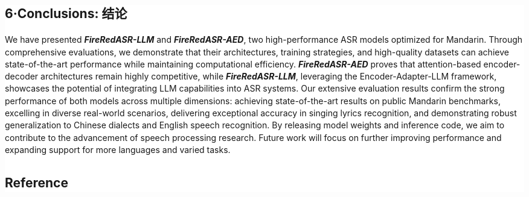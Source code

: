 ## 6·Conclusions: 结论

We have presented ***FireRedASR-LLM*** and ***FireRedASR-AED***, two high-performance ASR models optimized for Mandarin.
Through comprehensive evaluations, we demonstrate that their architectures, training strategies, and high-quality datasets can achieve state-of-the-art performance while maintaining computational efficiency.
***FireRedASR-AED*** proves that attention-based encoder-decoder architectures remain highly competitive, while ***FireRedASR-LLM***, leveraging the Encoder-Adapter-LLM framework, showcases the potential of integrating LLM capabilities into ASR systems.
Our extensive evaluation results confirm the strong performance of both models across multiple dimensions: achieving state-of-the-art results on public Mandarin benchmarks, excelling in diverse real-world scenarios, delivering exceptional accuracy in singing lyrics recognition, and demonstrating robust generalization to Chinese dialects and English speech recognition.
By releasing model weights and inference code, we aim to contribute to the advancement of speech processing research.
Future work will focus on further improving performance and expanding support for more languages and varied tasks.

## Reference

[^1]: [**Whisper**: Robust Speech Recognition via Large-Scale Weak Supervision.](../SpeechLM/2022.12.06_Whisper.md) ICML2023.
[^2]: [**Qwen-Audio**: Advancing Universal Audio Understanding via Unified Large-Scale Audio-Language Models.](../SpokenDialogue/2023.11.14_Qwen-Audio.md) ArXiv:2311.07919
[^3]: [**Qwen2-Audio** Technical Report.](../SpokenDialogue/2024.07.15_Qwen2-Audio.md) ArXiv:2407.10759.
[^4]: [**FunAudioLLM (SenseVoice)**: Voice Understanding and Generation Foundation Models for Natural Interaction between Humans and LLMs.](../SpeechLM/2024.07.04_FunAudioLLM.md) ArXiv:2407.04051.
[^5]: [**Seed-ASR**: Understanding Diverse Speech and Contexts with LLM-Based Speech Recognition.](2024.07.05_Seed-ASR.md) ArXiv:2407.04675.
[^6]: [**Survey** Recent Advances in End-to-End Automatic Speech Recognition.](../../Surveys/Recent_Advances_in_End-to-End_Automatic_Speech_Recognition.md) APSIPA TSIP 2022.
[^7]: [**Survey** End-to-End Speech Recognition: A Survey.](../../Surveys/End-to-End_Speech_Recognition__A_Survey.md) IEEE/ACM@TASLP 2023.
[^8]: [**Google USM**: Scaling Automatic Speech Recognition Beyond 100 Languages.](../SpeechLM/2023.03.02_Google_USM.md) ArXiv:2303.01037.
[^9]: [**TouchASP**: Elastic Automatic Speech Perception that Everyone Can Touch.](../_Basis/2024.12.20_TouchASP.md) ArXiv:2412.15622.
[^10]: [**Speech-LLaMA**: On Decoder-Only Architecture for Speech-to-Text and Large Language Model Integration](../ASR/2023.07.08_Speech-LLaMA.md) ASRU 2023.
[^11]: [**AudioPaLM**: A Large Language Model that Can Speak and Listen.](../SpeechLM/2023.06.22_AudioPaLM.md) ArXiv:2306.12925.
[^12]: [**Second-Pass Reranking & Deep LLM-Fusion**: Prompting Large Language Models for Zero-Shot Domain Adaptation in Speech Recognition.](2023.06.28_Prompting_LLMs_for_Zero-Shot_Domain_Adaptation_in_Speech_Recognition.md) ASRU 2023.
[^13]: [**SLM**: Bridge the Thin Gap between Speech and Text Foundation Models.](../SpeechLM/2023.09.30_SLM.md) ASRU 2023.
[^14]: [**COSMIC**: Data Efficient Instruction-Tuning for Speech In-Context Learning](../SpeechLM/2023.11.03_COSMIC.md) ArXiv:2311.02248.
[^15]: Connecting Speech Encoder and Large Language Model for ASR. ICASSP2024.
[^16]: [**SALM**: Speech-Augmented Language Model with In-Context Learning for Speech Recognition and Translation.](../SpeechLM/2023.10.13_SALM.md) ICASSP2024.
[^17]: End-to-End Speech Recognition Contextualization with Large Language Models. ICASSP2024.
[^18]: Unveiling the Potential of LLM-Based ASR on Chinese Open-Source Datasets. ISCSLP2024.
[^19]: [**SLAM-ASR**: An Embarrassingly Simple Approach for LLM with Strong ASR Capacity.](2024.02.13_SLAM-ASR.md) ArXiv:2402.08846.
[^20]: [OpenAI. Hello GPT-4o. [URL]](https://openai.com/index/hello-gpt-4o/) 2024.
[^21]: [GPT-4o System Card.](../SpokenDialogue/2024.09.06_GPT-4o.md) ArXiv:2410.21276.
[^22]: End-to-End Attention-Based Large Vocabulary Speech Recognition. ICASSP2016.
[^23]: [**LAS** Listen, Attend and Spell: A Neural Network for Large Vocabulary Conversational Speech Recognition.](2015.08.05_LAS.md) ICASSP2016.
[^24]: [**Conformer**: Convolution-Augmented Transformer for Speech Recognition.](2020.05.16_Conformer.md) ArXiv:2005.08100.
[^25]: [**Transformer**: Attention is All You Need.](../_Transformer/2017.06.12_Transformer.md) NeurIPS2017.
[^26]: [**Transformer-XL**: Attentive Language Models Beyond a Fixed-Length Context.](../_Transformer/Transformer-XL.md) ArXiv:1901.02860.
[^27]: [**BPE**: Neural Machine Translation of Rare Words with Subword Units.](../_Basis/2015.08.31_BPE.md) ArXiv:1508.07909.
[^28]: [**Qwen2** Technical Report](../TextLM/Qwen2.md) ArXiv:2407.10671.
[^29]: [**LoRA**: Low-Rank Adaptation of Large Language Models.](../../Modules/LoRA/2021.06.17_LoRA.md) ArXiv:2106.09685.
[^30]: [**Paraformer**: Fast and Accurate Parallel Transformer for Non-Autoregressive End-to-End Speech Recognition.](2022.06.16_Paraformer.md) ArXiv:2206.08317.
[^31]: [**AISHELL-1**: An Open-Source Mandarin Speech Corpus and a Speech Recognition Baseline.](../../Datasets/2017.09.16_AISHELL-1.md) O-COCOSDA 2017.
[^32]: [**AISHELL-2**: Transforming Mandarin ASR Research into Industrial Scale.](../../Datasets/2018.08.31_AISHELL-2.md) ArXiv:1808.10583.
[^33]: [**WenetSpeech**: A 10000+ Hours Multi-Domain Mandarin Corpus for Speech Recognition.](../../Datasets/2021.10.07_WenetSpeech.md) ICASSP2022.
[^34]: Scaling Laws for Neural Language Models. ArXiv:2001.08361.
[^35]: [**KeSpeech**: An Open Source Speech Dataset of Mandarin and Its Eight Subdialects.](../../Datasets/KeSpeech.md) NeurIPS Dataset & Benchmark Track 2021.
[^36]: [**Baichuan-Omni** Technical Report.](../SpokenDialogue/2024.10.11_Ocean-Omni.md) ArXiv:2106.09685.

[^37]: [**LibriSpeech**: An ASR Corpus Based on Public Domain Audio Books.](../../Datasets/2015.04.19_LibriSpeech.md) ICASSP2015.
[^38]: SpecAugment: A Simple Data Augmentation Method for Automatic Speech Recognition. ArXiv:1904.08779.
[^39]: Sequence Transduction with Recurrent Neural Networks. ArXiv:1211.3711.
[^40]: Two-Pass End-to-End Speech Recognition. ArXiv:1908.10992.